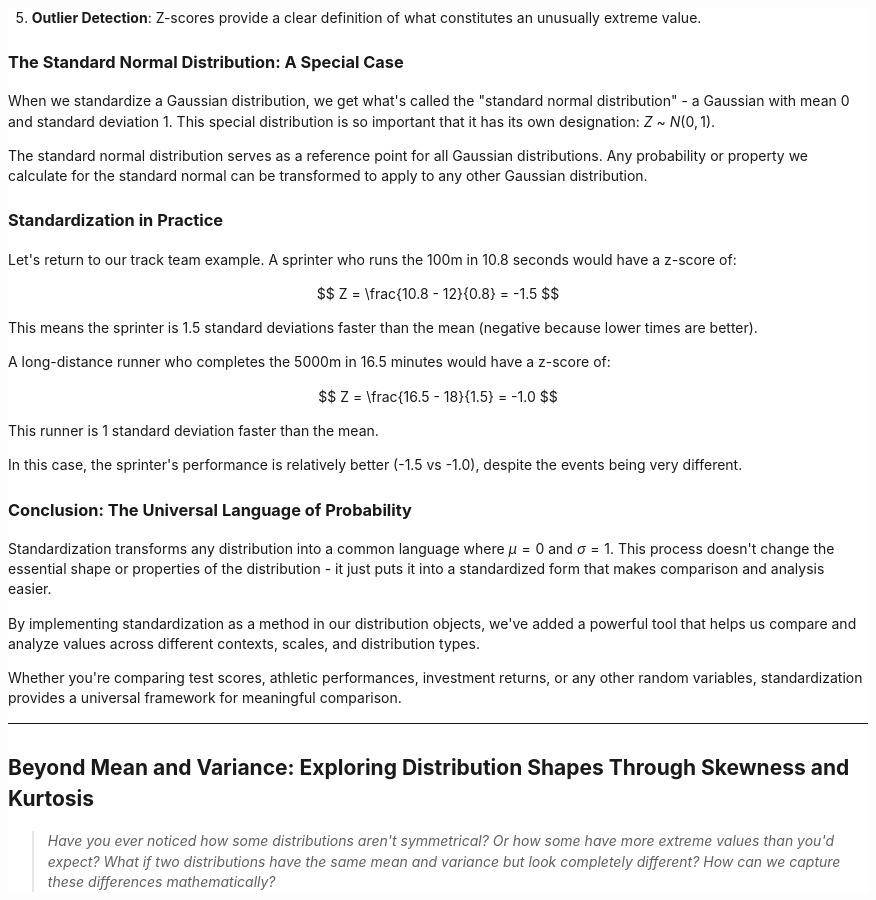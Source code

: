5. **Outlier Detection**: Z-scores provide a clear definition of what constitutes an unusually extreme value.

### The Standard Normal Distribution: A Special Case

When we standardize a Gaussian distribution, we get what's called the "standard normal distribution" - a Gaussian with mean 0 and standard deviation 1. This special distribution is so important that it has its own designation: $Z$ ~ $N(0,1)$.

The standard normal distribution serves as a reference point for all Gaussian distributions. Any probability or property we calculate for the standard normal can be transformed to apply to any other Gaussian distribution.

### Standardization in Practice

Let's return to our track team example. A sprinter who runs the 100m in 10.8 seconds would have a z-score of:  

$$
Z = \frac{10.8 - 12}{0.8} = -1.5
$$

This means the sprinter is 1.5 standard deviations faster than the mean (negative because lower times are better).

A long-distance runner who completes the 5000m in 16.5 minutes would have a z-score of:  

$$
Z = \frac{16.5 - 18}{1.5} = -1.0
$$

This runner is 1 standard deviation faster than the mean.

In this case, the sprinter's performance is relatively better (-1.5 vs -1.0), despite the events being very different.

### Conclusion: The Universal Language of Probability

Standardization transforms any distribution into a common language where $\mu = 0$ and $\sigma = 1$. This process doesn't change the essential shape or properties of the distribution - it just puts it into a standardized form that makes comparison and analysis easier.

By implementing standardization as a method in our distribution objects, we've added a powerful tool that helps us compare and analyze values across different contexts, scales, and distribution types.

Whether you're comparing test scores, athletic performances, investment returns, or any other random variables, standardization provides a universal framework for meaningful comparison.

---

## Beyond Mean and Variance: Exploring Distribution Shapes Through Skewness and Kurtosis

> *Have you ever noticed how some distributions aren't symmetrical? Or how some have more extreme values than you'd expect? What if two distributions have the same mean and variance but look completely different? How can we capture these differences mathematically?*
